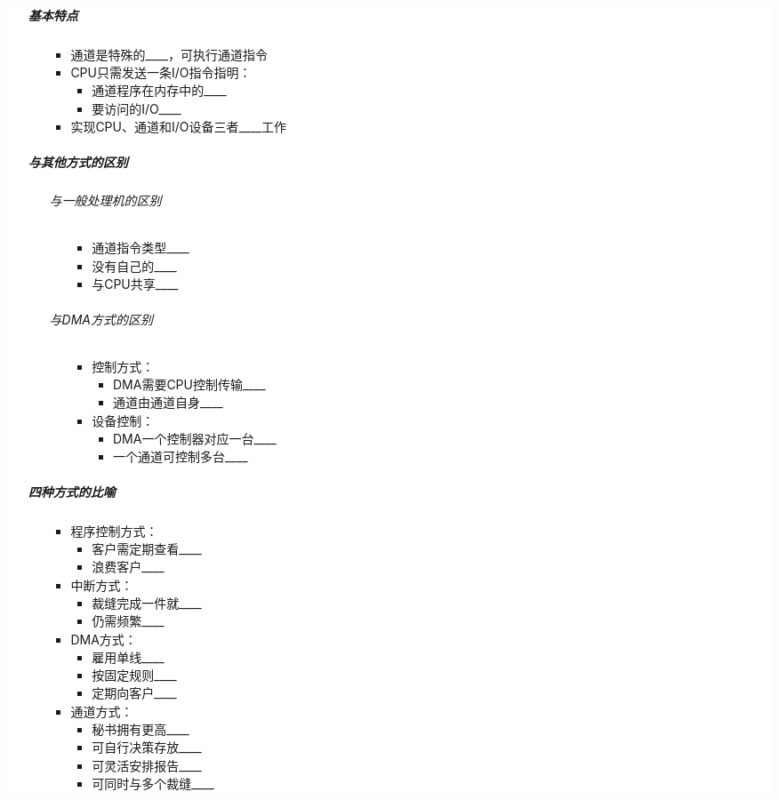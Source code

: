<ul>

##### 基本特点

<ul>

* 通道是特殊的____，可执行通道指令
* CPU只需发送一条I/O指令指明：
  * 通道程序在内存中的____
  * 要访问的I/O____
* 实现CPU、通道和I/O设备三者____工作

</ul>

##### 与其他方式的区别

<ul>

###### 与一般处理机的区别

<ul>

* 通道指令类型____
* 没有自己的____
* 与CPU共享____

</ul>

###### 与DMA方式的区别

<ul>

* 控制方式：
  * DMA需要CPU控制传输____
  * 通道由通道自身____
* 设备控制：
  * DMA一个控制器对应一台____
  * 一个通道可控制多台____

</ul>

</ul>

##### 四种方式的比喻

<ul>

* 程序控制方式：
  * 客户需定期查看____
  * 浪费客户____
* 中断方式：
  * 裁缝完成一件就____
  * 仍需频繁____
* DMA方式：
  * 雇用单线____
  * 按固定规则____
  * 定期向客户____
* 通道方式：
  * 秘书拥有更高____
  * 可自行决策存放____
  * 可灵活安排报告____
  * 可同时与多个裁缝____
